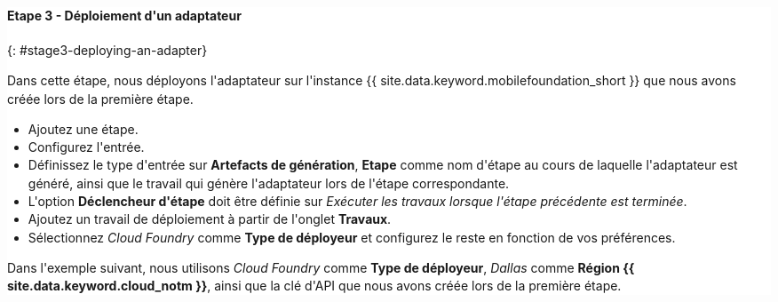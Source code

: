 #### Etape 3 - Déploiement d'un adaptateur
{: #stage3-deploying-an-adapter}

Dans cette étape, nous déployons l'adaptateur sur l'instance {{ site.data.keyword.mobilefoundation_short }} que nous avons créée lors de la première étape. 

- Ajoutez une étape. 
- Configurez l'entrée. 
- Définissez le type d'entrée sur **Artefacts de génération**, **Etape** comme nom d'étape au cours de laquelle l'adaptateur est généré, ainsi que le travail qui génère l'adaptateur lors de l'étape correspondante. 
- L'option **Déclencheur d'étape** doit être définie sur *Exécuter les travaux lorsque l'étape précédente est terminée*. 
- Ajoutez un travail de déploiement à partir de l'onglet **Travaux**. 
- Sélectionnez *Cloud Foundry* comme **Type de déployeur** et configurez le reste en fonction de vos préférences. 

Dans l'exemple suivant, nous utilisons *Cloud Foundry* comme **Type de déployeur**, *Dallas* comme **Région {{ site.data.keyword.cloud_notm }}**, ainsi que la clé d'API
que nous avons créée lors de la première étape. 
